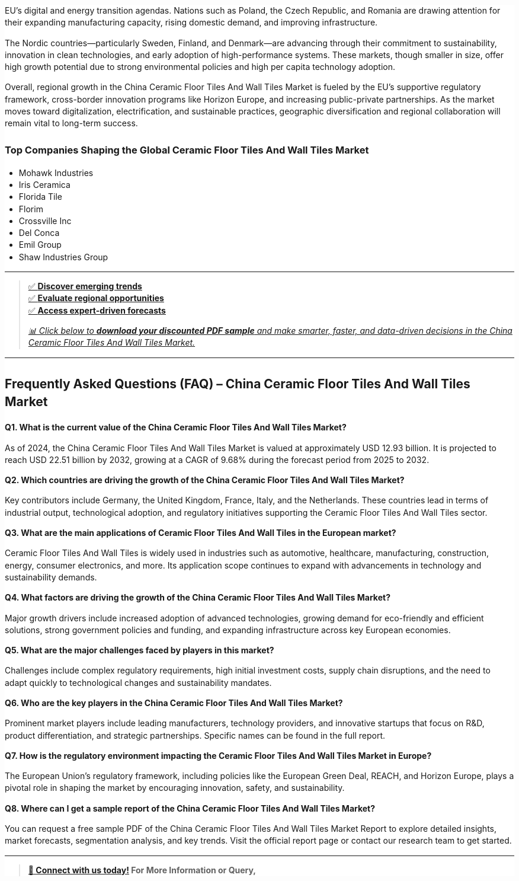 EU&rsquo;s digital and energy transition agendas. Nations such as Poland, the Czech Republic, and Romania are drawing attention for their expanding manufacturing capacity, rising domestic demand, and improving infrastructure.</p><p>The Nordic countries&mdash;particularly Sweden, Finland, and Denmark&mdash;are advancing through their commitment to sustainability, innovation in clean technologies, and early adoption of high-performance systems. These markets, though smaller in size, offer high growth potential due to strong environmental policies and high per capita technology adoption.</p><p>Overall, regional growth in the China Ceramic Floor Tiles And Wall Tiles Market is fueled by the EU&rsquo;s supportive regulatory framework, cross-border innovation programs like Horizon Europe, and increasing public-private partnerships. As the market moves toward digitalization, electrification, and sustainable practices, geographic diversification and regional collaboration will remain vital to long-term success.</p><p><h3>Top Companies Shaping the Global Ceramic Floor Tiles And Wall Tiles Market </h3><ul><li>Mohawk Industries</li><li>Iris Ceramica</li><li>Florida Tile</li><li>Florim</li><li>Crossville Inc</li><li>Del Conca</li><li>Emil Group</li><li>Shaw Industries Group</li></ul></p><hr /><blockquote><p><a href="https://www.marketresearchintellect.com/ask-for-discount/?rid=334701&amp;amp;utm_source=Github-China&amp;amp;utm_medium=805">✅ <strong data-start="617" data-end="645">Discover emerging trends</strong></a><br data-start="645" data-end="648" /><a href="https://www.marketresearchintellect.com/ask-for-discount/?rid=334701&amp;amp;utm_source=Github-China&amp;amp;utm_medium=805"> ✅ <strong data-start="650" data-end="685">Evaluate regional opportunities</strong></a><br data-start="685" data-end="688" /><a href="https://www.marketresearchintellect.com/ask-for-discount/?rid=334701&amp;amp;utm_source=Github-China&amp;amp;utm_medium=805"> ✅ <strong data-start="690" data-end="724">Access expert-driven forecasts</strong></a></p><p class="" data-start="728" data-end="864"><em><a href="https://www.marketresearchintellect.com/ask-for-discount/?rid=334701&amp;amp;utm_source=Github-China&amp;amp;utm_medium=805">📊 Click below to <strong data-start="746" data-end="785">download your discounted PDF sample</strong> and make smarter, faster, and data-driven decisions in the China Ceramic Floor Tiles And Wall Tiles Market.</a></em></p></blockquote><hr /><h2>Frequently Asked Questions (FAQ) &ndash; China Ceramic Floor Tiles And Wall Tiles Market</h2><p><strong>Q1. What is the current value of the China Ceramic Floor Tiles And Wall Tiles Market?</strong></p><p>As of 2024, the China Ceramic Floor Tiles And Wall Tiles Market is valued at approximately USD 12.93 billion. It is projected to reach USD 22.51 billion by 2032, growing at a CAGR of 9.68% during the forecast period from 2025 to 2032.</p><p><strong>Q2. Which countries are driving the growth of the China Ceramic Floor Tiles And Wall Tiles Market?</strong></p><p>Key contributors include Germany, the United Kingdom, France, Italy, and the Netherlands. These countries lead in terms of industrial output, technological adoption, and regulatory initiatives supporting the Ceramic Floor Tiles And Wall Tiles sector.</p><p><strong>Q3. What are the main applications of Ceramic Floor Tiles And Wall Tiles in the European market?</strong></p><p>Ceramic Floor Tiles And Wall Tiles is widely used in industries such as automotive, healthcare, manufacturing, construction, energy, consumer electronics, and more. Its application scope continues to expand with advancements in technology and sustainability demands.</p><p><strong>Q4. What factors are driving the growth of the China Ceramic Floor Tiles And Wall Tiles Market?</strong></p><p>Major growth drivers include increased adoption of advanced technologies, growing demand for eco-friendly and efficient solutions, strong government policies and funding, and expanding infrastructure across key European economies.</p><p><strong>Q5. What are the major challenges faced by players in this market?</strong></p><p>Challenges include complex regulatory requirements, high initial investment costs, supply chain disruptions, and the need to adapt quickly to technological changes and sustainability mandates.</p><p><strong>Q6. Who are the key players in the China Ceramic Floor Tiles And Wall Tiles Market?</strong></p><p>Prominent market players include leading manufacturers, technology providers, and innovative startups that focus on R&amp;D, product differentiation, and strategic partnerships. Specific names can be found in the full report.</p><p><strong>Q7. How is the regulatory environment impacting the Ceramic Floor Tiles And Wall Tiles Market in Europe?</strong></p><p>The European Union&rsquo;s regulatory framework, including policies like the European Green Deal, REACH, and Horizon Europe, plays a pivotal role in shaping the market by encouraging innovation, safety, and sustainability.</p><p><strong>Q8. Where can I get a sample report of the China Ceramic Floor Tiles And Wall Tiles Market?</strong></p><p>You can request a free sample PDF of the China Ceramic Floor Tiles And Wall Tiles Market Report to explore detailed insights, market forecasts, segmentation analysis, and key trends. Visit the official report page or contact our research team to get started.</p><hr /><blockquote><p><span class="font-[700]"><strong><a href="https://www.marketresearchintellect.com/product/global-ceramic-floor-tiles-and-wall-tiles-market-size-and-forecast/?utm_source=Linkedin&utm_medium=805">📩 Connect with us today!</a> For More Information or Query,